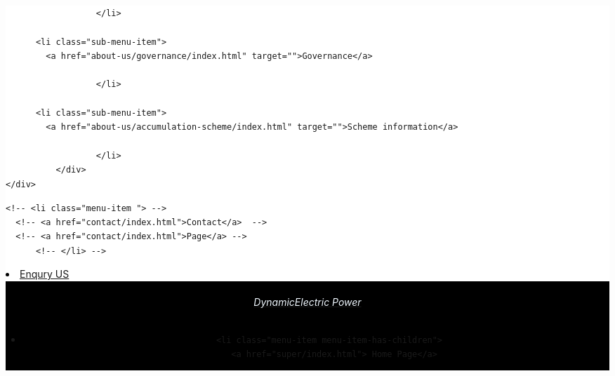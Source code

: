                       </li>
                  
          <li class="sub-menu-item">
            <a href="about-us/governance/index.html" target="">Governance</a>

                      </li>
                  
          <li class="sub-menu-item">
            <a href="about-us/accumulation-scheme/index.html" target="">Scheme information</a>

                      </li>
              </div>
    </div>
  </ul>
    </li>
      
    <!-- <li class="menu-item "> -->
      <!-- <a href="contact/index.html">Contact</a>  -->
      <!-- <a href="contact/index.html">Page</a> -->
          <!-- </li> -->

  <li class="menu-item " style="color: #000000;" >
            <!-- <a href="contact/index.html">Contact</a> -->
            <a href="enqury_us/index.html">Enqury US</a>
    </li>
  
  

</header>

<header class="printingHeader" style="display:none;">
  <div class="standard-menu">
    <div class="row">
      <div class="logo column shrink">
        <img src="app/themes/tde/assets/img/logo/eiss-logo-blue-v2.png" alt="DynamicElectric Power">
      </div>
    </div>
  </div>

</header>    <header id="mobile-header" class="mobile-navigation" role="complementary" aria-labelledby="mobile-header">
  <div class="minimal navigation row" style="background-color: #000000;">
  <div class="minimal-menu column">
    <div class="logo">
      <a class="" href="index.html">  <h6 style="color: aliceblue;"> DynamicElectric Power </h6> </a>
    </div>
    <ul class="menu-list">
      <li class="menu-item menu-icon menu-item-has-children">
        <a class="menu-button" href="#"><span class="icon-menu"></span></a>
        
<div class="fullscreen-wrap" style="">

  <ul class="sub-menu">
                
      <li class="menu-item menu-item-has-children">
        <a href="super/index.html"> Home Page</a>
